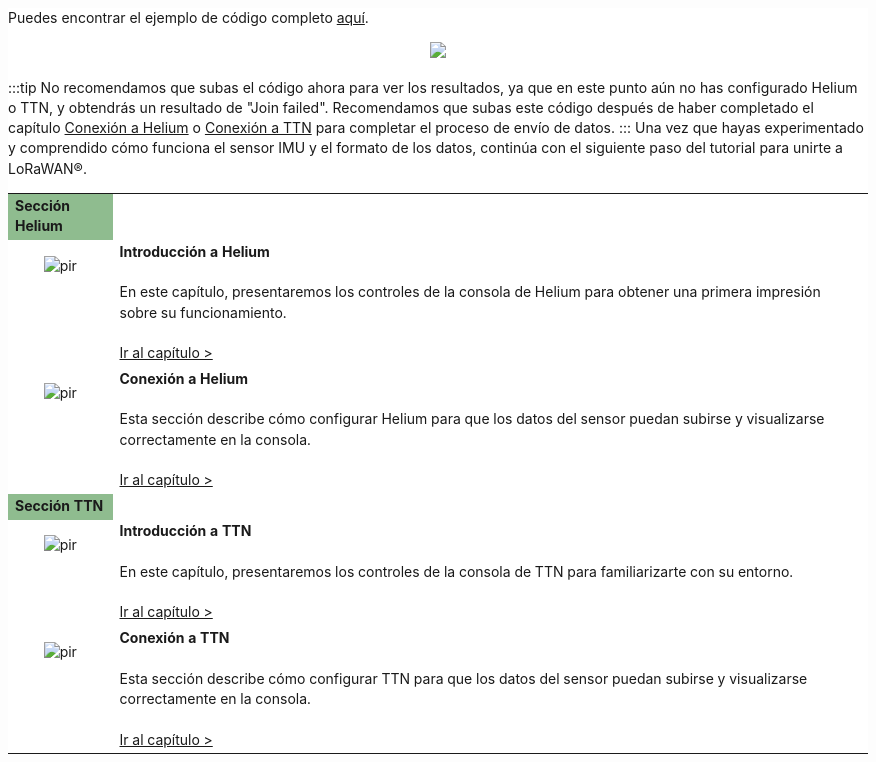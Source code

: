 Puedes encontrar el ejemplo de código completo [aquí](https://github.com/limengdu/Seeed-Studio-LoRaWAN-Dev-Kit/tree/main/sensor/IMU-send-data).

<div>
  <p style={{}}><a href="https://github.com/limengdu/Seeed-Studio-LoRaWAN-Dev-Kit/tree/main/sensor/IMU-send-data" target="_blank" /></p><div align="center"><a href="https://github.com/limengdu/Seeed-Studio-LoRaWAN-Dev-Kit/tree/main/sensor/IMU-send-data" target="_blank"><img width={300} src="https://files.seeedstudio.com/wiki/seeed_logo/github.png" /></a></div><p />
</div>

:::tip
No recomendamos que subas el código ahora para ver los resultados, ya que en este punto aún no has configurado Helium o TTN, y obtendrás un resultado de "Join failed". Recomendamos que subas este código después de haber completado el capítulo [Conexión a Helium](https://wiki.seeedstudio.com/Connecting-to-Helium/) o [Conexión a TTN](https://wiki.seeedstudio.com/Connecting-to-TTN/) para completar el proceso de envío de datos.
:::
Una vez que hayas experimentado y comprendido cómo funciona el sensor IMU y el formato de los datos, continúa con el siguiente paso del tutorial para unirte a LoRaWAN®.

<table align="center">
  <tbody><tr>
      <td colSpan={2} bgcolor="8FBC8F"><b>Sección Helium</b></td>
    </tr>
    <tr>
      <td align="center"><p style={{textAlign: 'center'}}><img src="https://files.seeedstudio.com/wiki/Wio-Terminal-Developer-for-helium/178.jpeg" alt="pir" width={500} height="auto" /></p></td>
      <td align="left"><strong>Introducción a Helium</strong><br /><br />En este capítulo, presentaremos los controles de la consola de Helium para obtener una primera impresión sobre su funcionamiento.<br /><br /><a href="https://wiki.seeedstudio.com/Helium-Introduction">Ir al capítulo &gt;</a></td>
    </tr>
    <tr>
      <td align="center"><p style={{textAlign: 'center'}}><img src="https://files.seeedstudio.com/wiki/Wio-Terminal-Developer-for-helium/helium.png" alt="pir" width={500} height="auto" /></p></td>
      <td align="left"><strong>Conexión a Helium</strong><br /><br />Esta sección describe cómo configurar Helium para que los datos del sensor puedan subirse y visualizarse correctamente en la consola.<br /><br /><a href="https://wiki.seeedstudio.com/Connecting-to-Helium">Ir al capítulo &gt;</a></td>
    </tr>
    <tr>
      <td colSpan={2} bgcolor="8FBC8F"><b>Sección TTN</b></td>
    </tr>
    <tr>
      <td align="center"><p style={{textAlign: 'center'}}><img src="https://files.seeedstudio.com/wiki/Wio-Terminal-Developer-for-TTN/TTN.png" alt="pir" width={500} height="auto" /></p></td>
      <td align="left"><strong>Introducción a TTN</strong><br /><br />En este capítulo, presentaremos los controles de la consola de TTN para familiarizarte con su entorno.
        <br /><br /><a href="https://wiki.seeedstudio.com/TTN-Introduction">Ir al capítulo &gt;</a></td>
    </tr>
    <tr>
      <td align="center"><p style={{textAlign: 'center'}}><img src="https://files.seeedstudio.com/wiki/K1100/ttncon.jpg" alt="pir" width={500} height="auto" /></p></td>
      <td align="left"><strong>Conexión a TTN</strong><br /><br />Esta sección describe cómo configurar TTN para que los datos del sensor puedan subirse y visualizarse correctamente en la consola.
        <br /><br /><a href="https://wiki.seeedstudio.com/Connecting-to-TTN">Ir al capítulo &gt;</a></td>
    </tr>
  </tbody></table>
